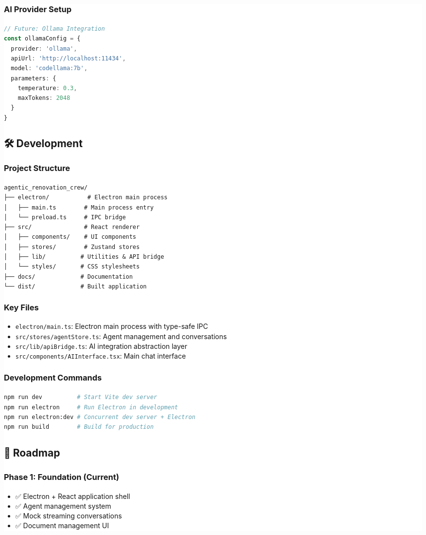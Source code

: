 ### AI Provider Setup
```typescript
// Future: Ollama Integration
const ollamaConfig = {
  provider: 'ollama',
  apiUrl: 'http://localhost:11434',
  model: 'codellama:7b',
  parameters: {
    temperature: 0.3,
    maxTokens: 2048
  }
}
```

## 🛠️ Development

### Project Structure
```
agentic_renovation_crew/
├── electron/           # Electron main process
│   ├── main.ts        # Main process entry
│   └── preload.ts     # IPC bridge
├── src/               # React renderer
│   ├── components/    # UI components
│   ├── stores/        # Zustand stores
│   ├── lib/          # Utilities & API bridge
│   └── styles/       # CSS stylesheets
├── docs/             # Documentation
└── dist/             # Built application
```

### Key Files
- `electron/main.ts`: Electron main process with type-safe IPC
- `src/stores/agentStore.ts`: Agent management and conversations
- `src/lib/apiBridge.ts`: AI integration abstraction layer
- `src/components/AIInterface.tsx`: Main chat interface

### Development Commands
```bash
npm run dev          # Start Vite dev server
npm run electron     # Run Electron in development
npm run electron:dev # Concurrent dev server + Electron
npm run build        # Build for production
```

## 🔮 Roadmap

### Phase 1: Foundation (Current)
- ✅ Electron + React application shell
- ✅ Agent management system
- ✅ Mock streaming conversations
- ✅ Document management UI
